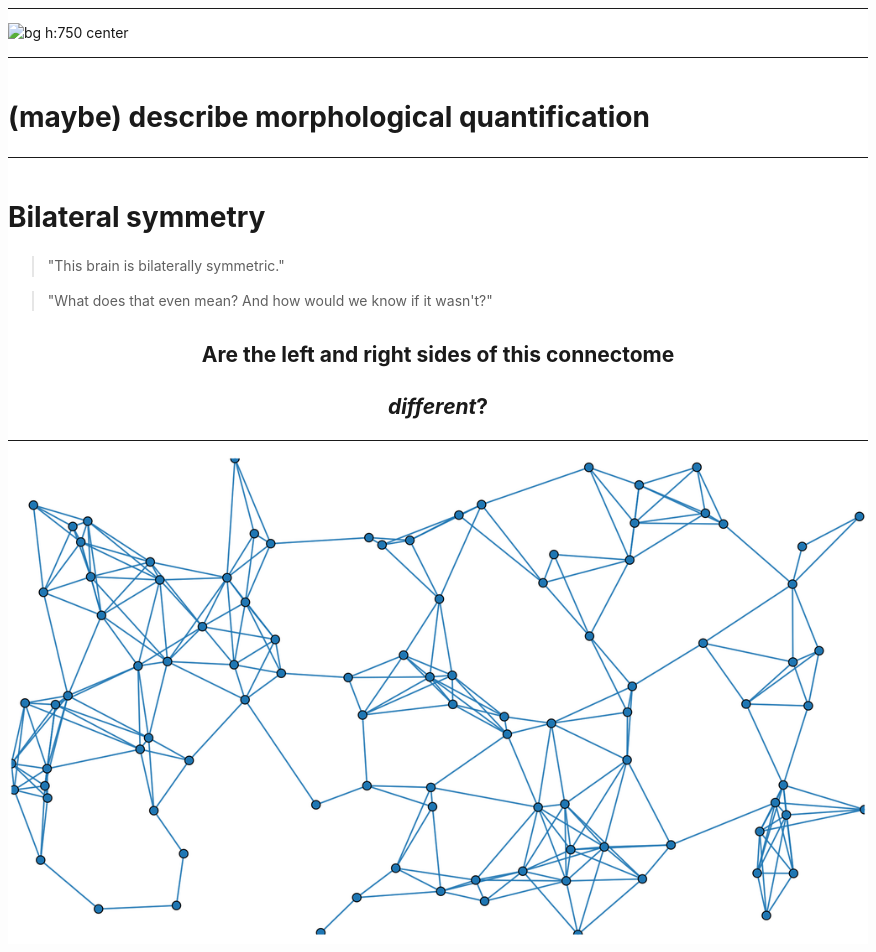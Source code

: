 
--- 



![bg h:750 center](../../images/all-morpho-plot-clustering=dc_level_7_n_components=10_min_split=32-discrim=True-wide.png)

---
# (maybe) describe morphological quantification

---

# Bilateral symmetry

> "This brain is bilaterally symmetric."


> "What does that even mean? And how would we know if it wasn't?"





<style scoped>
h2 {
    justify-content: center;
    text-align: center;
}
</style>

## Are the <span style="color: var(--left)"> left </span> and <span style="color: var(--right)"> right </span> sides of this connectome <p> </p> *different*?

--- 

![bg center blur:3px opacity:20%](./../../../results/figs/background/background.svg)
